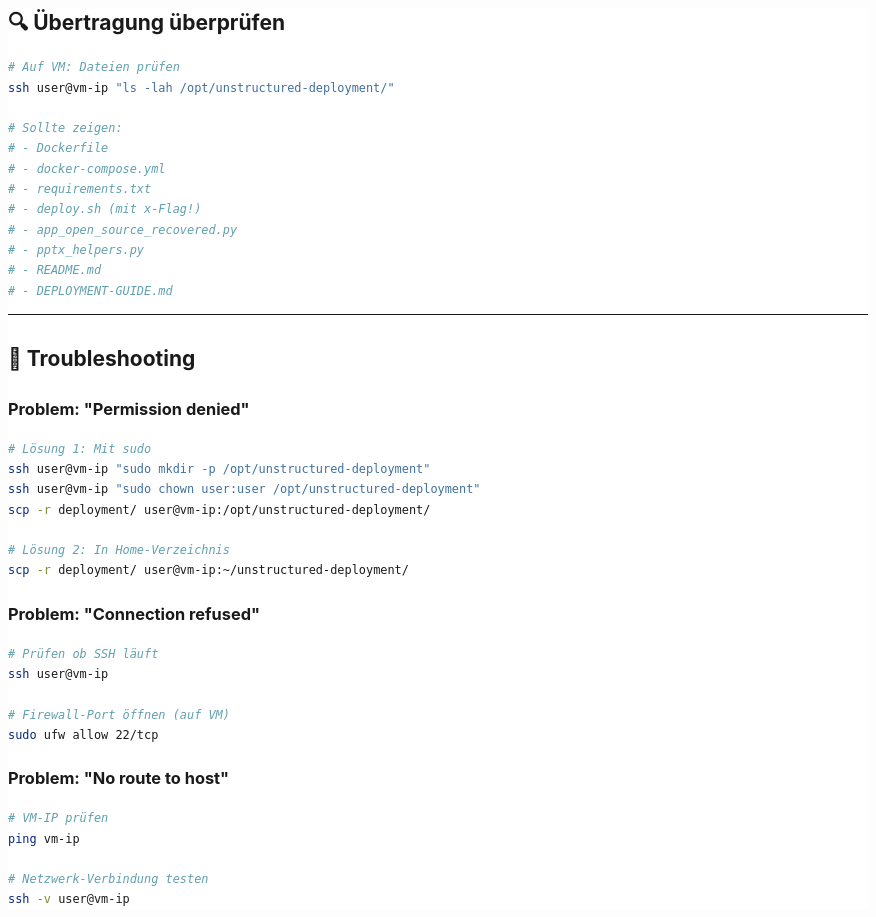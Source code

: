 
## 🔍 Übertragung überprüfen

```bash
# Auf VM: Dateien prüfen
ssh user@vm-ip "ls -lah /opt/unstructured-deployment/"

# Sollte zeigen:
# - Dockerfile
# - docker-compose.yml
# - requirements.txt
# - deploy.sh (mit x-Flag!)
# - app_open_source_recovered.py
# - pptx_helpers.py
# - README.md
# - DEPLOYMENT-GUIDE.md
```

---

## 🐛 Troubleshooting

### Problem: "Permission denied"

```bash
# Lösung 1: Mit sudo
ssh user@vm-ip "sudo mkdir -p /opt/unstructured-deployment"
ssh user@vm-ip "sudo chown user:user /opt/unstructured-deployment"
scp -r deployment/ user@vm-ip:/opt/unstructured-deployment/

# Lösung 2: In Home-Verzeichnis
scp -r deployment/ user@vm-ip:~/unstructured-deployment/
```

### Problem: "Connection refused"

```bash
# Prüfen ob SSH läuft
ssh user@vm-ip

# Firewall-Port öffnen (auf VM)
sudo ufw allow 22/tcp
```

### Problem: "No route to host"

```bash
# VM-IP prüfen
ping vm-ip

# Netzwerk-Verbindung testen
ssh -v user@vm-ip
```
